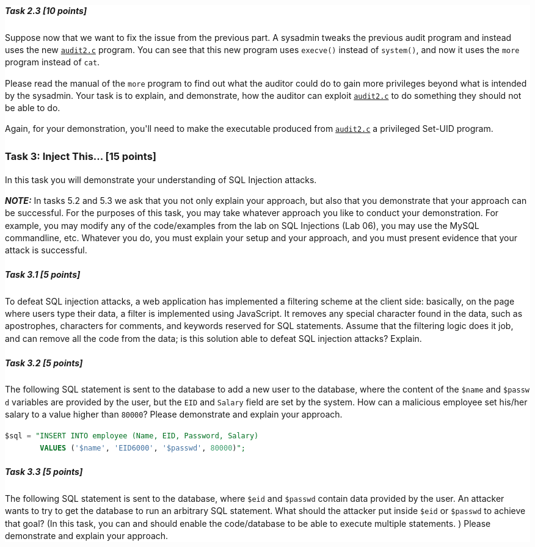 ##### Task 2.3 [10 points]

Suppose now that we want to fix the issue from the previous part.
A sysadmin tweaks the previous audit program and instead uses the new [`audit2.c`] program.
You can see that this new program uses `execve()` instead of `system()`, and now it uses the `more` program instead of `cat`.

Please read the manual of the `more` program to find out what the auditor could do to gain more privileges beyond what is intended by the sysadmin.
Your task is to explain, and demonstrate, how the auditor can exploit [`audit2.c`] to do something they should not be able to do.

Again, for your demonstration, you'll need to make the executable produced from [`audit2.c`] a privileged Set-UID program.

### Task 3: Inject This... [15 points]
In this task you will demonstrate your understanding of SQL Injection attacks.

_**NOTE:**_
In tasks 5.2 and 5.3 we ask that you not only explain your approach,
but also that you demonstrate that your approach can be successful.
For the purposes of this task, you may take whatever approach you like to conduct your demonstration.
For example, you may modify any of the code/examples from the lab on SQL Injections (Lab 06),
you may use the MySQL commandline, etc.
Whatever you do, you must explain your setup and your approach,
and you must present evidence that your attack is successful.

##### Task 3.1 [5 points]
To defeat SQL injection attacks, a web application has implemented a filtering scheme at the client side:
basically, on the page where users type their data, a filter is implemented using JavaScript.
It removes any special character found in the data, such as apostrophes, characters for comments, and keywords reserved for SQL statements.
Assume that the filtering logic does it job, and can remove all the code from the data;
is this solution able to defeat SQL injection attacks? Explain.

##### Task 3.2 [5 points]

The following SQL statement is sent to the database to add a new user to the database,
where the content of the `$name` and `$passwd` variables are provided by the user,
but the `EID` and `Salary` field are set by the system.
How can a malicious employee set his/her salary to a value higher than `80000`?
Please demonstrate and explain your approach.

```sql
$sql = "INSERT INTO employee (Name, EID, Password, Salary)
        VALUES ('$name', 'EID6000', '$passwd', 80000)";
```

##### Task 3.3 [5 points]
The following SQL statement is sent to the database, where `$eid` and `$passwd` contain data provided by the user.
An attacker wants to try to get the database to run an arbitrary SQL statement.
What should the attacker put inside `$eid` or `$passwd` to achieve that goal?
(In this task, you can and should enable the code/database to be able to execute multiple statements. )
Please demonstrate and explain your approach.


[`audit.c`]: https://gist.github.com/traviswpeters/76be624297fb69a30254042f712d6d0a
[`audit2.c`]: https://gist.github.com/traviswpeters/e9786c9d8ff9cea79a78c76343953e93